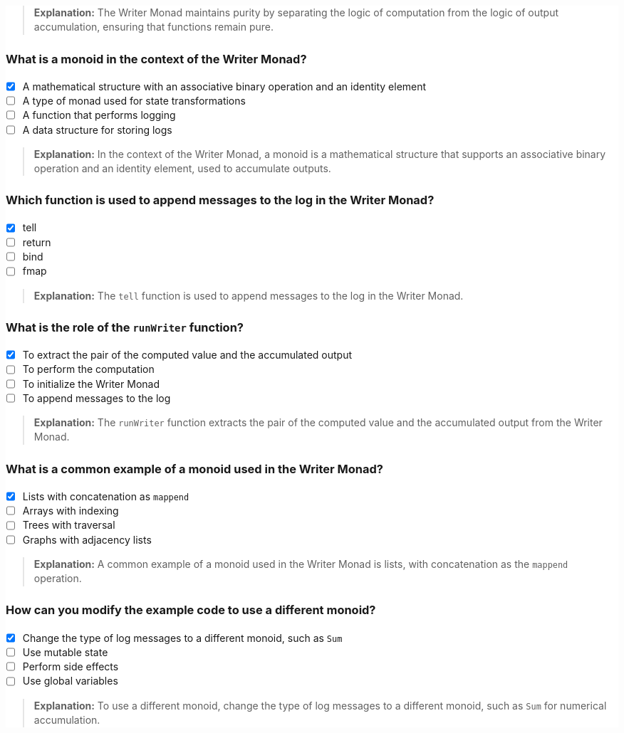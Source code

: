 > **Explanation:** The Writer Monad maintains purity by separating the logic of computation from the logic of output accumulation, ensuring that functions remain pure.

### What is a monoid in the context of the Writer Monad?

- [x] A mathematical structure with an associative binary operation and an identity element
- [ ] A type of monad used for state transformations
- [ ] A function that performs logging
- [ ] A data structure for storing logs

> **Explanation:** In the context of the Writer Monad, a monoid is a mathematical structure that supports an associative binary operation and an identity element, used to accumulate outputs.

### Which function is used to append messages to the log in the Writer Monad?

- [x] tell
- [ ] return
- [ ] bind
- [ ] fmap

> **Explanation:** The `tell` function is used to append messages to the log in the Writer Monad.

### What is the role of the `runWriter` function?

- [x] To extract the pair of the computed value and the accumulated output
- [ ] To perform the computation
- [ ] To initialize the Writer Monad
- [ ] To append messages to the log

> **Explanation:** The `runWriter` function extracts the pair of the computed value and the accumulated output from the Writer Monad.

### What is a common example of a monoid used in the Writer Monad?

- [x] Lists with concatenation as `mappend`
- [ ] Arrays with indexing
- [ ] Trees with traversal
- [ ] Graphs with adjacency lists

> **Explanation:** A common example of a monoid used in the Writer Monad is lists, with concatenation as the `mappend` operation.

### How can you modify the example code to use a different monoid?

- [x] Change the type of log messages to a different monoid, such as `Sum`
- [ ] Use mutable state
- [ ] Perform side effects
- [ ] Use global variables

> **Explanation:** To use a different monoid, change the type of log messages to a different monoid, such as `Sum` for numerical accumulation.
